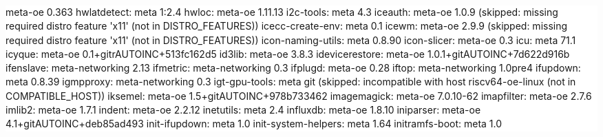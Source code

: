   meta-oe              0.363
hwlatdetect:
  meta                 1:2.4
hwloc:
  meta-oe              1.11.13
i2c-tools:
  meta                 4.3
iceauth:
  meta-oe              1.0.9 (skipped: missing required distro feature &apos;x11&apos; (not in DISTRO_FEATURES))
icecc-create-env:
  meta                 0.1
icewm:
  meta-oe              2.9.9 (skipped: missing required distro feature &apos;x11&apos; (not in DISTRO_FEATURES))
icon-naming-utils:
  meta                 0.8.90
icon-slicer:
  meta-oe              0.3
icu:
  meta                 71.1
icyque:
  meta-oe              0.1+gitrAUTOINC+513fc162d5
id3lib:
  meta-oe              3.8.3
idevicerestore:
  meta-oe              1.0.1+gitAUTOINC+7d622d916b
ifenslave:
  meta-networking      2.13
ifmetric:
  meta-networking      0.3
ifplugd:
  meta-oe              0.28
iftop:
  meta-networking      1.0pre4
ifupdown:
  meta                 0.8.39
igmpproxy:
  meta-networking      0.3
igt-gpu-tools:
  meta                 git (skipped: incompatible with host riscv64-oe-linux (not in COMPATIBLE_HOST))
iksemel:
  meta-oe              1.5+gitAUTOINC+978b733462
imagemagick:
  meta-oe              7.0.10-62
imapfilter:
  meta-oe              2.7.6
imlib2:
  meta-oe              1.7.1
indent:
  meta-oe              2.2.12
inetutils:
  meta                 2.4
influxdb:
  meta-oe              1.8.10
iniparser:
  meta-oe              4.1+gitAUTOINC+deb85ad493
init-ifupdown:
  meta                 1.0
init-system-helpers:
  meta                 1.64
initramfs-boot:
  meta                 1.0